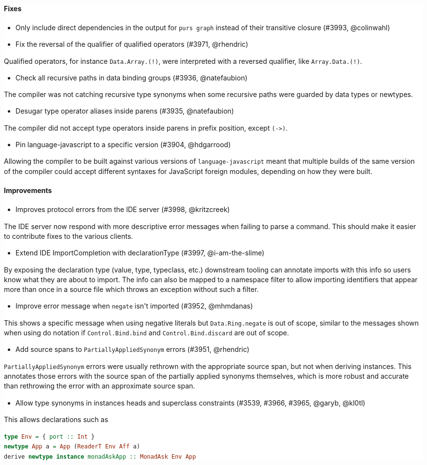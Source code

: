 #### Fixes

* Only include direct dependencies in the output for `purs graph` instead of their transitive closure (#3993, @colinwahl)

* Fix the reversal of the qualifier of qualified operators (#3971, @rhendric)

Qualified operators, for instance `Data.Array.(!)`, were interpreted with a reversed qualifier, like `Array.Data.(!)`.

* Check all recursive paths in data binding groups (#3936, @natefaubion)

The compiler was not catching recursive type synonyms when some recursive paths were guarded by data types or newtypes.

* Desugar type operator aliases inside parens (#3935, @natefaubion)

The compiler did not accept type operators inside parens in prefix position, except `(->)`.

* Pin language-javascript to a specific version (#3904, @hdgarrood)

Allowing the compiler to be built against various versions of `language-javascript` meant that multiple builds of the same version of the compiler could accept different syntaxes for JavaScript foreign modules, depending on how they were built.

#### Improvements

* Improves protocol errors from the IDE server (#3998, @kritzcreek)

The IDE server now respond with more descriptive error messages when failing to parse a command. This should make it easier to contribute fixes to the various clients.

* Extend IDE ImportCompletion with declarationType (#3997, @i-am-the-slime)

By exposing the declaration type (value, type, typeclass, etc.) downstream tooling can annotate imports with this info so users know what they are about to import. The info can also be mapped to a namespace filter to allow importing identifiers that appear more than once in a source file which throws an exception without such a filter.

* Improve error message when `negate` isn't imported (#3952, @mhmdanas)

This shows a specific message when using negative literals but `Data.Ring.negate` is out of scope, similar to the messages shown when using do notation if `Control.Bind.bind` and `Control.Bind.discard` are out of scope.

* Add source spans to `PartiallyAppliedSynonym` errors (#3951, @rhendric)

`PartiallyAppliedSynonym` errors were usually rethrown with the appropriate source span, but not when deriving instances. This annotates those errors with the source span of the partially applied synonyms themselves, which is more robust and accurate than rethrowing the error with an approximate source span.

* Allow type synonyms in instances heads and superclass constraints (#3539, #3966, #3965, @garyb, @kl0tl)

This allows declarations such as

```purescript
type Env = { port :: Int }
newtype App a = App (ReaderT Env Aff a)
derive newtype instance monadAskApp :: MonadAsk Env App
```
